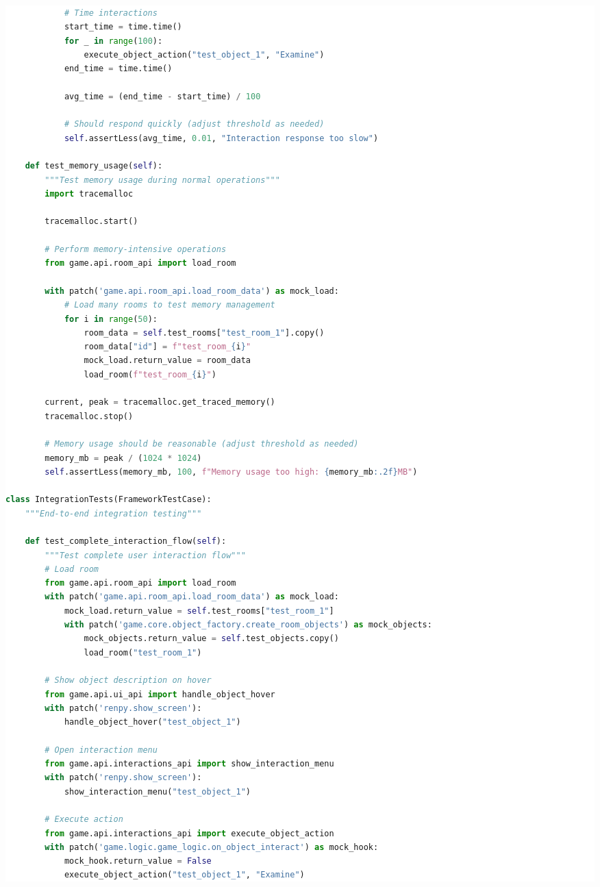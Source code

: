 ```python
            # Time interactions
            start_time = time.time()
            for _ in range(100):
                execute_object_action("test_object_1", "Examine")
            end_time = time.time()
            
            avg_time = (end_time - start_time) / 100
            
            # Should respond quickly (adjust threshold as needed)
            self.assertLess(avg_time, 0.01, "Interaction response too slow")
    
    def test_memory_usage(self):
        """Test memory usage during normal operations"""
        import tracemalloc
        
        tracemalloc.start()
        
        # Perform memory-intensive operations
        from game.api.room_api import load_room
        
        with patch('game.api.room_api.load_room_data') as mock_load:
            # Load many rooms to test memory management
            for i in range(50):
                room_data = self.test_rooms["test_room_1"].copy()
                room_data["id"] = f"test_room_{i}"
                mock_load.return_value = room_data
                load_room(f"test_room_{i}")
        
        current, peak = tracemalloc.get_traced_memory()
        tracemalloc.stop()
        
        # Memory usage should be reasonable (adjust threshold as needed)
        memory_mb = peak / (1024 * 1024)
        self.assertLess(memory_mb, 100, f"Memory usage too high: {memory_mb:.2f}MB")

class IntegrationTests(FrameworkTestCase):
    """End-to-end integration testing"""
    
    def test_complete_interaction_flow(self):
        """Test complete user interaction flow"""
        # Load room
        from game.api.room_api import load_room
        with patch('game.api.room_api.load_room_data') as mock_load:
            mock_load.return_value = self.test_rooms["test_room_1"]
            with patch('game.core.object_factory.create_room_objects') as mock_objects:
                mock_objects.return_value = self.test_objects.copy()
                load_room("test_room_1")
        
        # Show object description on hover
        from game.api.ui_api import handle_object_hover
        with patch('renpy.show_screen'):
            handle_object_hover("test_object_1")
        
        # Open interaction menu
        from game.api.interactions_api import show_interaction_menu
        with patch('renpy.show_screen'):
            show_interaction_menu("test_object_1")
        
        # Execute action
        from game.api.interactions_api import execute_object_action
        with patch('game.logic.game_logic.on_object_interact') as mock_hook:
            mock_hook.return_value = False
            execute_object_action("test_object_1", "Examine")
```